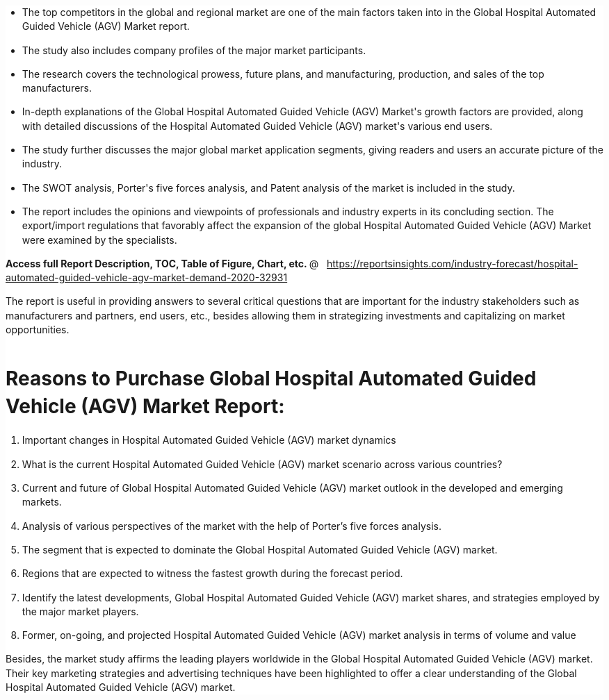 - The top competitors in the global and regional market are one of the main factors taken into in the Global Hospital Automated Guided Vehicle (AGV) Market report.

- The study also includes company profiles of the major market participants.

- The research covers the technological prowess, future plans, and manufacturing, production, and sales of the top manufacturers.

- In-depth explanations of the Global Hospital Automated Guided Vehicle (AGV) Market's growth factors are provided, along with detailed discussions of the Hospital Automated Guided Vehicle (AGV) market's various end users.

- The study further discusses the major global market application segments, giving readers and users an accurate picture of the industry.

- The SWOT analysis, Porter's five forces analysis, and Patent analysis of the market is included in the study.

- The report includes the opinions and viewpoints of professionals and industry experts in its concluding section. The export/import regulations that favorably affect the expansion of the global Hospital Automated Guided Vehicle (AGV) Market were examined by the specialists.

<strong>Access full Report Description, TOC, Table of Figure, Chart, etc. </strong>@   <a href=https://reportsinsights.com/industry-forecast/hospital-automated-guided-vehicle-agv-market-demand-2020-32931 style=color:#0000ff;>https://reportsinsights.com/industry-forecast/hospital-automated-guided-vehicle-agv-market-demand-2020-32931</a>

The report is useful in providing answers to several critical questions that are important for the industry stakeholders such as manufacturers and partners, end users, etc., besides allowing them in strategizing investments and capitalizing on market opportunities.

# <strong>Reasons to Purchase Global Hospital Automated Guided Vehicle (AGV) Market Report:</strong>

1. Important changes in Hospital Automated Guided Vehicle (AGV) market dynamics

2. What is the current Hospital Automated Guided Vehicle (AGV) market scenario across various countries?

3. Current and future of Global Hospital Automated Guided Vehicle (AGV) market outlook in the developed and emerging markets.

4. Analysis of various perspectives of the market with the help of Porter’s five forces analysis.

5. The segment that is expected to dominate the Global Hospital Automated Guided Vehicle (AGV) market.

6. Regions that are expected to witness the fastest growth during the forecast period.

7. Identify the latest developments, Global Hospital Automated Guided Vehicle (AGV) market shares, and strategies employed by the major market players.

8. Former, on-going, and projected Hospital Automated Guided Vehicle (AGV) market analysis in terms of volume and value

Besides, the market study affirms the leading players worldwide in the Global Hospital Automated Guided Vehicle (AGV) market. Their key marketing strategies and advertising techniques have been highlighted to offer a clear understanding of the Global Hospital Automated Guided Vehicle (AGV) market.
